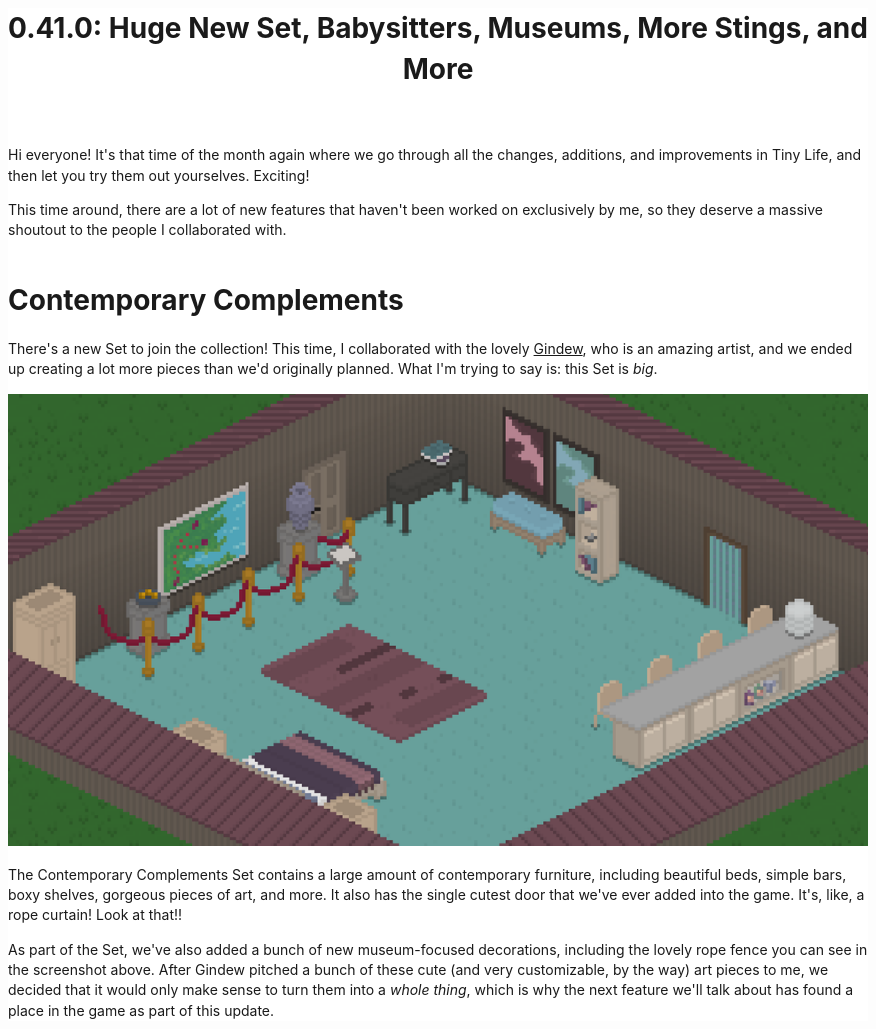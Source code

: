 ﻿---
title: "0.41.0: Huge New Set, Babysitters, Museums, More Stings, and More"
tags: [Devlogs]
image: "24-04-14_16-16-57.png"
itch: "https://ellpeck.itch.io/tiny-life/devlog/714782/0410-huge-new-set-babysitters-museums-more-stings-and-more"
steam: "https://store.steampowered.com/news/app/1651490/view/6928299975962713016"
---

Hi everyone! It's that time of the month again where we go through all the changes, additions, and improvements in Tiny Life, and then let you try them out yourselves. Exciting!

This time around, there are a lot of new features that haven't been worked on exclusively by me, so they deserve a massive shoutout to the people I collaborated with.

# Contemporary Complements
There's a new Set to join the collection! This time, I collaborated with the lovely [Gindew](https://linktr.ee/redgindew), who is an amazing artist, and we ended up creating a lot more pieces than we'd originally planned. What I'm trying to say is: this Set is *big*.

![](24-04-14_16-16-57.png)

The Contemporary Complements Set contains a large amount of contemporary furniture, including beautiful beds, simple bars, boxy shelves, gorgeous pieces of art, and more. It also has the single cutest door that we've ever added into the game. It's, like, a rope curtain! Look at that!!

As part of the Set, we've also added a bunch of new museum-focused decorations, including the lovely rope fence you can see in the screenshot above. After Gindew pitched a bunch of these cute (and very customizable, by the way) art pieces to me, we decided that it would only make sense to turn them into a *whole thing*, which is why the next feature we'll talk about has found a place in the game as part of this update.
